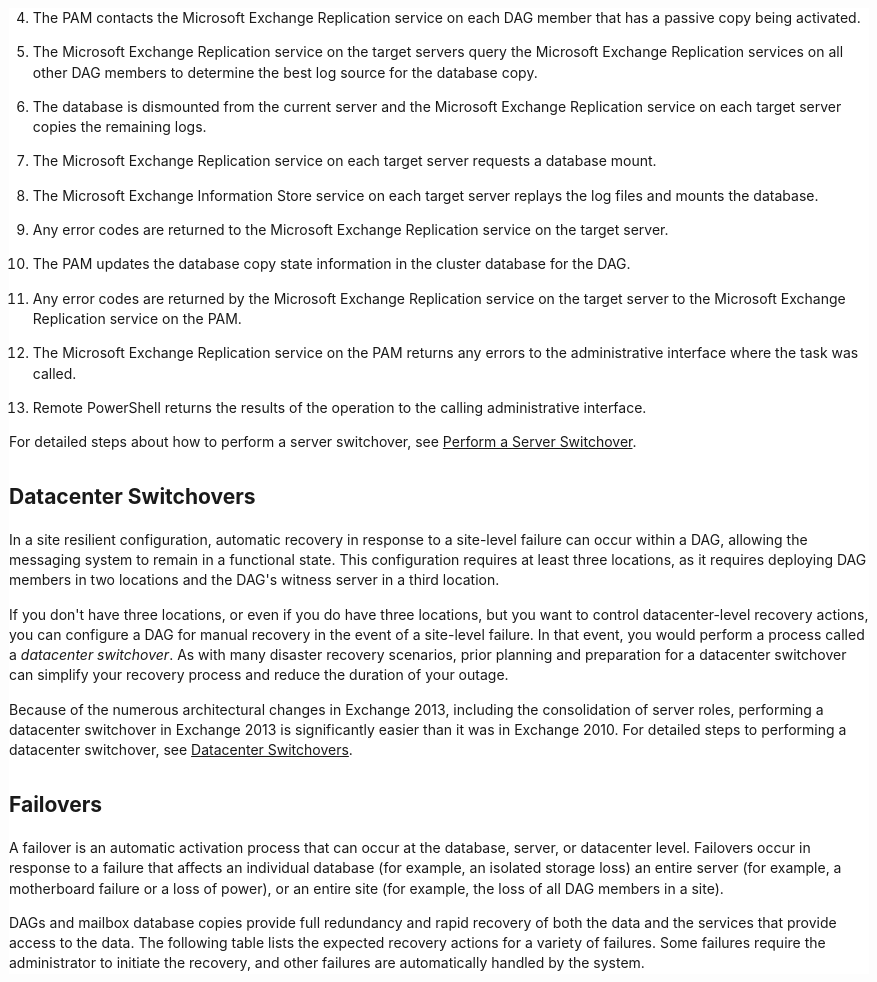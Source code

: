 4. The PAM contacts the Microsoft Exchange Replication service on each DAG member that has a passive copy being activated.

5. The Microsoft Exchange Replication service on the target servers query the Microsoft Exchange Replication services on all other DAG members to determine the best log source for the database copy.

6. The database is dismounted from the current server and the Microsoft Exchange Replication service on each target server copies the remaining logs.

7. The Microsoft Exchange Replication service on each target server requests a database mount.

8. The Microsoft Exchange Information Store service on each target server replays the log files and mounts the database.

9. Any error codes are returned to the Microsoft Exchange Replication service on the target server.

10. The PAM updates the database copy state information in the cluster database for the DAG.

11. Any error codes are returned by the Microsoft Exchange Replication service on the target server to the Microsoft Exchange Replication service on the PAM.

12. The Microsoft Exchange Replication service on the PAM returns any errors to the administrative interface where the task was called.

13. Remote PowerShell returns the results of the operation to the calling administrative interface.

For detailed steps about how to perform a server switchover, see [Perform a Server Switchover](perform-a-server-switchover-exchange-2013-help.md).

## Datacenter Switchovers

In a site resilient configuration, automatic recovery in response to a site-level failure can occur within a DAG, allowing the messaging system to remain in a functional state. This configuration requires at least three locations, as it requires deploying DAG members in two locations and the DAG's witness server in a third location.

If you don't have three locations, or even if you do have three locations, but you want to control datacenter-level recovery actions, you can configure a DAG for manual recovery in the event of a site-level failure. In that event, you would perform a process called a *datacenter switchover*. As with many disaster recovery scenarios, prior planning and preparation for a datacenter switchover can simplify your recovery process and reduce the duration of your outage.

Because of the numerous architectural changes in Exchange 2013, including the consolidation of server roles, performing a datacenter switchover in Exchange 2013 is significantly easier than it was in Exchange 2010. For detailed steps to performing a datacenter switchover, see [Datacenter Switchovers](datacenter-switchovers-exchange-2013-help.md).

## Failovers

A failover is an automatic activation process that can occur at the database, server, or datacenter level. Failovers occur in response to a failure that affects an individual database (for example, an isolated storage loss) an entire server (for example, a motherboard failure or a loss of power), or an entire site (for example, the loss of all DAG members in a site).

DAGs and mailbox database copies provide full redundancy and rapid recovery of both the data and the services that provide access to the data. The following table lists the expected recovery actions for a variety of failures. Some failures require the administrator to initiate the recovery, and other failures are automatically handled by the system.
